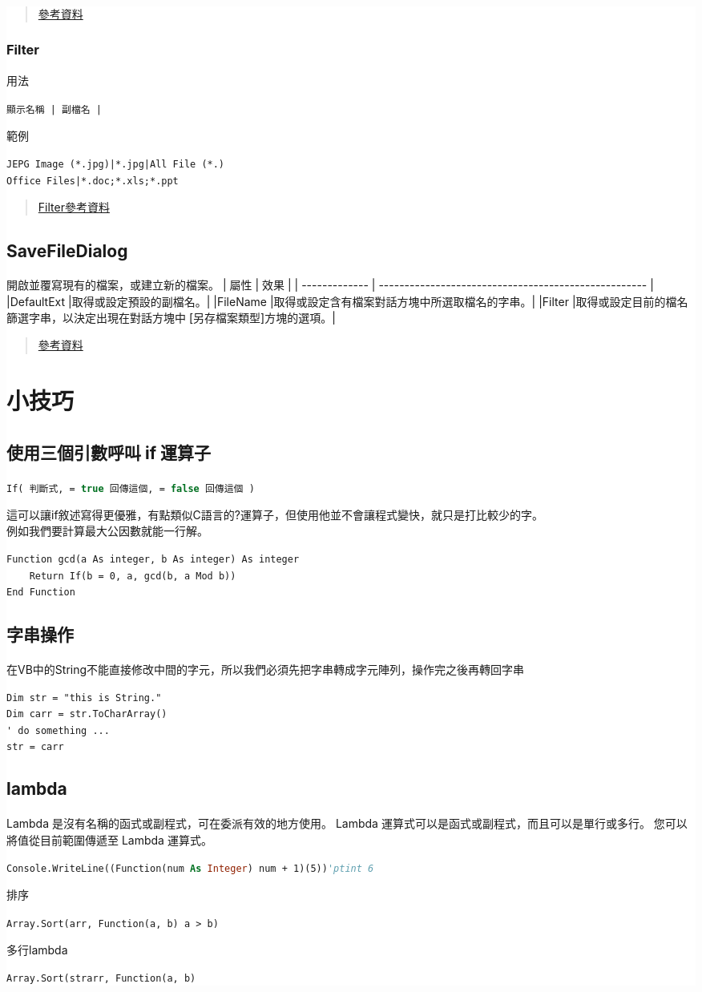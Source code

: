 > [參考資料](https://learn.microsoft.com/zh-tw/dotnet/api/microsoft.win32.openfiledialog?view=windowsdesktop-8.0)
###    Filter
用法
```
顯示名稱 | 副檔名 |
```
範例
```
JEPG Image (*.jpg)|*.jpg|All File (*.)
Office Files|*.doc;*.xls;*.ppt
```

> [Filter參考資料](https://learn.microsoft.com/zh-tw/dotnet/api/microsoft.win32.filedialog.filter?view=windowsdesktop-8.0#microsoft-win32-filedialog-filter)

##    SaveFileDialog
開啟並覆寫現有的檔案，或建立新的檔案。
| 屬性          | 效果                                                 |
| ------------- | ---------------------------------------------------- |
|DefaultExt	|取得或設定預設的副檔名。|
|FileName	|取得或設定含有檔案對話方塊中所選取檔名的字串。|
|Filter	|取得或設定目前的檔名篩選字串，以決定出現在對話方塊中 [另存檔案類型]方塊的選項。|

> [參考資料](https://learn.microsoft.com/zh-tw/dotnet/api/system.windows.forms.savefiledialog?view=windowsdesktop-8.0)
#    小技巧

##    使用三個引數呼叫 if 運算子

```vb
If( 判斷式, = true 回傳這個, = false 回傳這個 )
```

這可以讓if敘述寫得更優雅，有點類似C語言的?運算子，但使用他並不會讓程式變快，就只是打比較少的字。  
例如我們要計算最大公因數就能一行解。
```vb=
Function gcd(a As integer, b As integer) As integer
    Return If(b = 0, a, gcd(b, a Mod b))
End Function
```
##    字串操作
在VB中的String不能直接修改中間的字元，所以我們必須先把字串轉成字元陣列，操作完之後再轉回字串
```vb=
Dim str = "this is String."
Dim carr = str.ToCharArray()
' do something ...
str = carr
```
## lambda
Lambda 是沒有名稱的函式或副程式，可在委派有效的地方使用。 Lambda 運算式可以是函式或副程式，而且可以是單行或多行。 您可以將值從目前範圍傳遞至 Lambda 運算式。
```vb
Console.WriteLine((Function(num As Integer) num + 1)(5))'ptint 6
```
排序
```vb
Array.Sort(arr, Function(a, b) a > b)
```
多行lambda
```vb
Array.Sort(strarr, Function(a, b)
```